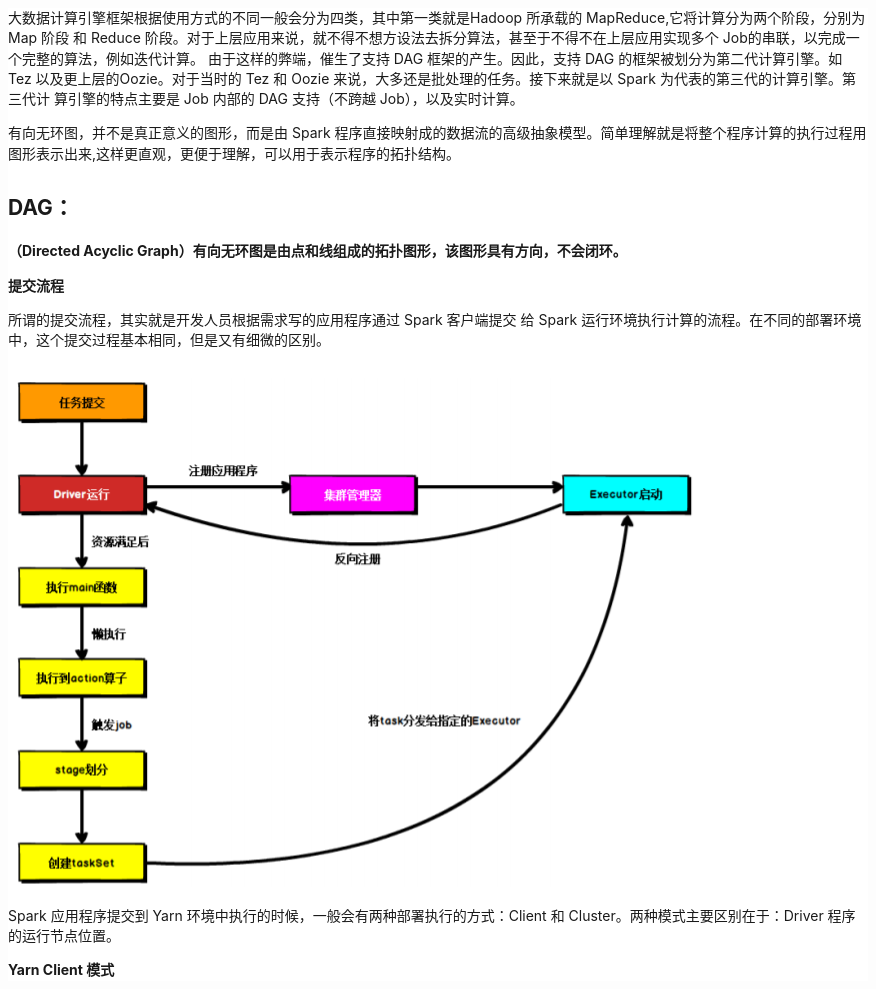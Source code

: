 



大数据计算引擎框架根据使用方式的不同一般会分为四类，其中第一类就是Hadoop 所承载的 MapReduce,它将计算分为两个阶段，分别为 Map 阶段 和 Reduce 阶段。对于上层应用来说，就不得不想方设法去拆分算法，甚至于不得不在上层应用实现多个 Job的串联，以完成一个完整的算法，例如迭代计算。 由于这样的弊端，催生了支持 DAG 框架的产生。因此，支持 DAG 的框架被划分为第二代计算引擎。如 Tez 以及更上层的Oozie。对于当时的 Tez 和 Oozie 来说，大多还是批处理的任务。接下来就是以 Spark 为代表的第三代的计算引擎。第三代计
算引擎的特点主要是 Job 内部的 DAG 支持（不跨越 Job），以及实时计算。



有向无环图，并不是真正意义的图形，而是由 Spark 程序直接映射成的数据流的高级抽象模型。简单理解就是将整个程序计算的执行过程用图形表示出来,这样更直观，更便于理解，可以用于表示程序的拓扑结构。



## DAG：

**（Directed Acyclic Graph）有向无环图是由点和线组成的拓扑图形，该图形具有方向，不会闭环。**

**提交流程**

所谓的提交流程，其实就是开发人员根据需求写的应用程序通过 Spark 客户端提交 给 Spark 运行环境执行计算的流程。在不同的部署环境中，这个提交过程基本相同，但是又有细微的区别。

![image-20211106125550636](Images/image-20211106125550636.png)



Spark 应用程序提交到 Yarn 环境中执行的时候，一般会有两种部署执行的方式：Client 和 Cluster。两种模式主要区别在于：Driver 程序的运行节点位置。



**Yarn Client 模式**

